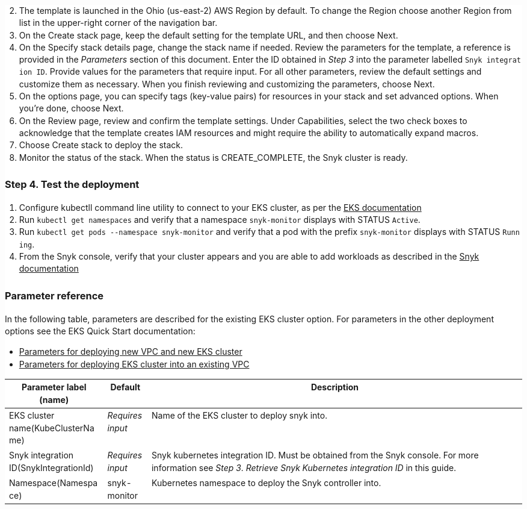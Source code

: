2.	The template is launched in the Ohio (us-east-2) AWS Region by default. To change the Region choose another Region 
from list in the upper-right corner of the navigation bar.
3. On the Create stack page, keep the default setting for the template URL, and then choose Next.
4. On the Specify stack details page, change the stack name if needed. Review the parameters for the template, a 
reference is provided in the *Parameters* section of this document. Enter the ID obtained in *Step 3* 
into the parameter labelled `Snyk integration ID`. Provide values for the parameters that require 
input. For all other parameters, review the default settings and customize them as necessary. When you finish reviewing 
and customizing the parameters, choose Next.
5. On the options page, you can specify tags (key-value pairs) for resources in your stack and set advanced options. 
When you’re done, choose Next.
6. On the Review page, review and confirm the template settings. Under Capabilities, select the two check boxes to 
acknowledge that the template creates IAM resources and might require the ability to automatically expand macros.
7. Choose Create stack to deploy the stack.
8. Monitor the status of the stack. When the status is CREATE_COMPLETE, the Snyk cluster is ready.

### Step 4. Test the deployment

1. Configure kubectll command line utility to connect to your EKS cluster, as per the 
[EKS documentation](https://docs.aws.amazon.com/eks/latest/userguide/managing-auth.html)
2. Run `kubectl get namespaces` and verify that a namespace `snyk-monitor` displays with STATUS `Active`.
3. Run `kubectl get pods --namespace snyk-monitor` and verify that a pod with the prefix `snyk-monitor` displays with 
STATUS `Running`.
4. From the Snyk console, verify that your cluster appears and you are able to add workloads as described in the 
[Snyk documentation](https://support.snyk.io/hc/en-us/articles/360003947117#UUID-a0526554-0943-3363-6977-7a11f766ede2)

### Parameter reference

In the following table, parameters are described for the existing EKS cluster option. For parameters in the other 
deployment options see the EKS Quick Start documentation: 
* [Parameters for deploying new VPC and new EKS cluster](https://docs.aws.amazon.com/quickstart/latest/amazon-eks-architecture/step-2.html#option-1-new-vpc)
* [Parameters for deploying EKS cluster into an existing VPC](https://docs.aws.amazon.com/quickstart/latest/amazon-eks-architecture/step-2.html#option-2-existing-vpc)

| Parameter label (name) | Default | Description |
| --- | --- | --- |
| EKS cluster name(KubeClusterName) | *Requires input* | Name of the EKS cluster to deploy snyk into. |
| Snyk integration ID(SnykIntegrationId) | *Requires input* | Snyk kubernetes integration ID. Must be obtained from the Snyk console. For more information see *Step 3. Retrieve Snyk Kubernetes integration ID* in this guide. |
| Namespace(Namespace) | snyk-monitor | Kubernetes namespace to deploy the Snyk controller into. |
